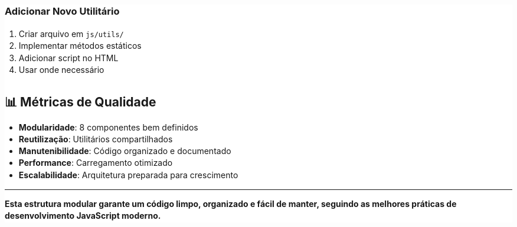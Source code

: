 ### Adicionar Novo Utilitário
1. Criar arquivo em `js/utils/`
2. Implementar métodos estáticos
3. Adicionar script no HTML
4. Usar onde necessário

## 📊 Métricas de Qualidade

- **Modularidade**: 8 componentes bem definidos
- **Reutilização**: Utilitários compartilhados
- **Manutenibilidade**: Código organizado e documentado
- **Performance**: Carregamento otimizado
- **Escalabilidade**: Arquitetura preparada para crescimento

---

**Esta estrutura modular garante um código limpo, organizado e fácil de manter, seguindo as melhores práticas de desenvolvimento JavaScript moderno.** 